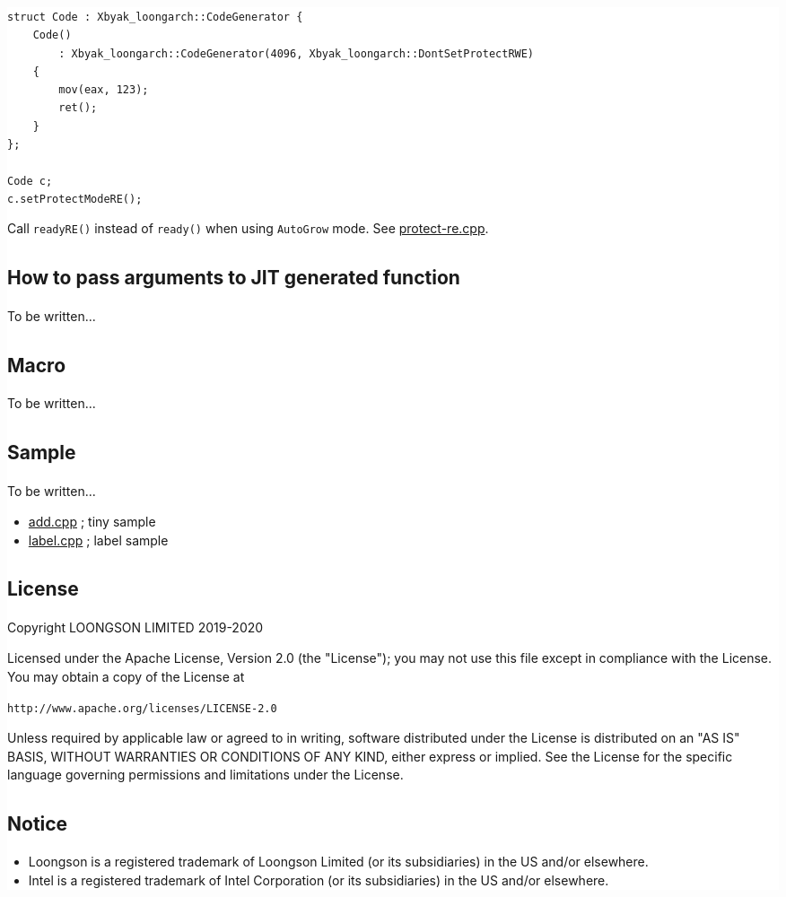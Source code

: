 ```
struct Code : Xbyak_loongarch::CodeGenerator {
    Code()
        : Xbyak_loongarch::CodeGenerator(4096, Xbyak_loongarch::DontSetProtectRWE)
    {
        mov(eax, 123);
        ret();
    }
};

Code c;
c.setProtectModeRE();
```


Call `readyRE()` instead of `ready()` when using `AutoGrow` mode.
See [protect-re.cpp](sample/protect-re.cpp).

## How to pass arguments to JIT generated function
To be written...

## Macro
To be written...


## Sample
To be written...

* [add.cpp](sample/add.cpp) ; tiny sample
* [label.cpp](sample/label.cpp) ; label sample

## License

Copyright LOONGSON LIMITED 2019-2020

Licensed under the Apache License, Version 2.0 (the "License");
you may not use this file except in compliance with the License.
You may obtain a copy of the License at

    http://www.apache.org/licenses/LICENSE-2.0

Unless required by applicable law or agreed to in writing, software
distributed under the License is distributed on an "AS IS" BASIS,
WITHOUT WARRANTIES OR CONDITIONS OF ANY KIND, either express or implied.
See the License for the specific language governing permissions and
limitations under the License.

## Notice

* Loongson is a registered trademark of Loongson Limited (or its subsidiaries) in the US and/or elsewhere.
* Intel is a registered trademark of Intel Corporation (or its subsidiaries) in the US and/or elsewhere.
